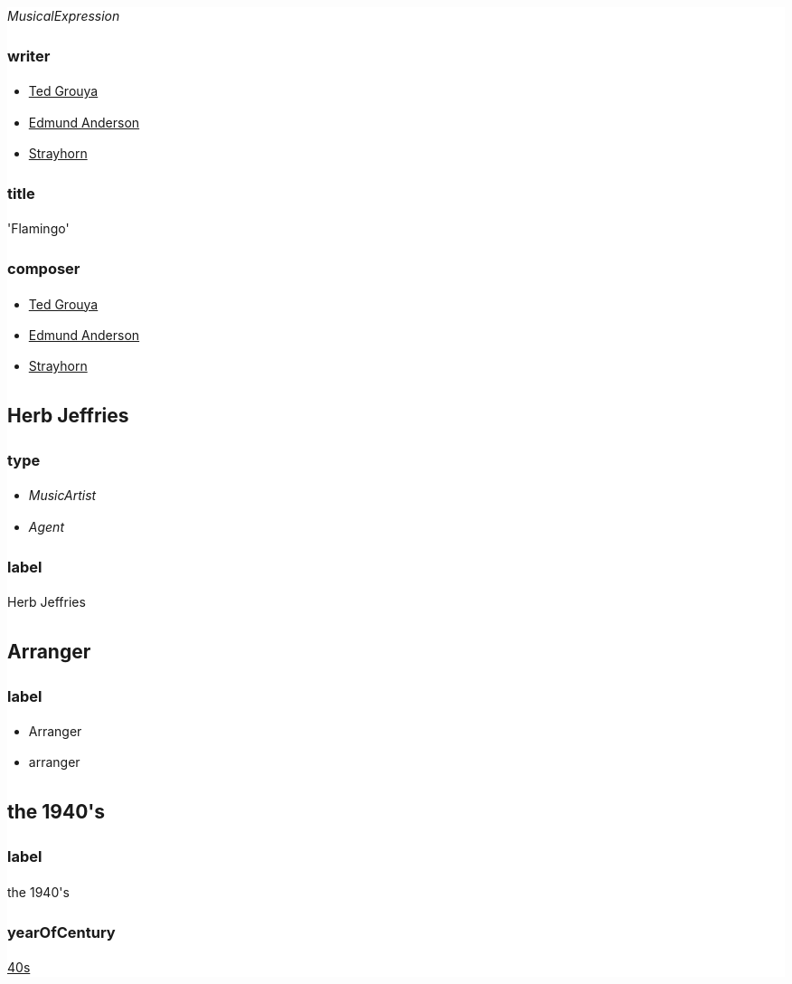 *MusicalExpression*

### writer

 - [Ted Grouya](#Ted-Grouya)

 - [Edmund Anderson](#Edmund-Anderson)

 - [Strayhorn](#Strayhorn)

### title


'Flamingo'

### composer

 - [Ted Grouya](#Ted-Grouya)

 - [Edmund Anderson](#Edmund-Anderson)

 - [Strayhorn](#Strayhorn)

## Herb Jeffries

### type

 - *MusicArtist*

 - *Agent*

### label


Herb Jeffries

## Arranger

### label

 - Arranger

 - arranger

## the 1940's

### label


the 1940's

### yearOfCentury


[40s](#40s)
